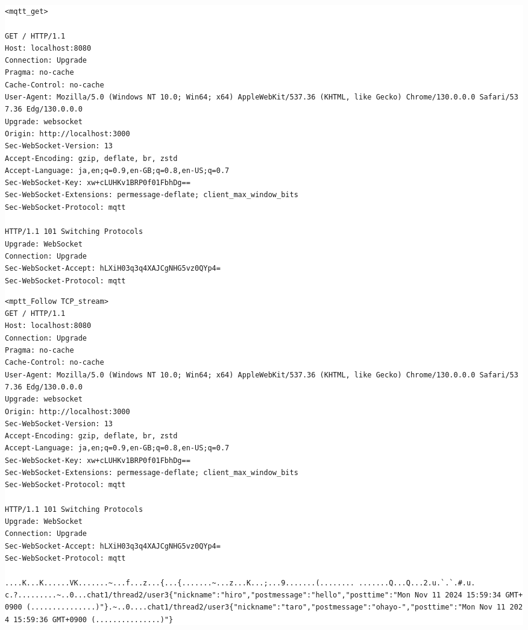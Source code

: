 ```
<mqtt_get>

GET / HTTP/1.1
Host: localhost:8080
Connection: Upgrade
Pragma: no-cache
Cache-Control: no-cache
User-Agent: Mozilla/5.0 (Windows NT 10.0; Win64; x64) AppleWebKit/537.36 (KHTML, like Gecko) Chrome/130.0.0.0 Safari/537.36 Edg/130.0.0.0
Upgrade: websocket
Origin: http://localhost:3000
Sec-WebSocket-Version: 13
Accept-Encoding: gzip, deflate, br, zstd
Accept-Language: ja,en;q=0.9,en-GB;q=0.8,en-US;q=0.7
Sec-WebSocket-Key: xw+cLUHKv1BRP0f01FbhDg==
Sec-WebSocket-Extensions: permessage-deflate; client_max_window_bits
Sec-WebSocket-Protocol: mqtt

HTTP/1.1 101 Switching Protocols
Upgrade: WebSocket
Connection: Upgrade
Sec-WebSocket-Accept: hLXiH03q3q4XAJCgNHG5vz0QYp4=
Sec-WebSocket-Protocol: mqtt
```


```
<mptt_Follow TCP_stream>
GET / HTTP/1.1
Host: localhost:8080
Connection: Upgrade
Pragma: no-cache
Cache-Control: no-cache
User-Agent: Mozilla/5.0 (Windows NT 10.0; Win64; x64) AppleWebKit/537.36 (KHTML, like Gecko) Chrome/130.0.0.0 Safari/537.36 Edg/130.0.0.0
Upgrade: websocket
Origin: http://localhost:3000
Sec-WebSocket-Version: 13
Accept-Encoding: gzip, deflate, br, zstd
Accept-Language: ja,en;q=0.9,en-GB;q=0.8,en-US;q=0.7
Sec-WebSocket-Key: xw+cLUHKv1BRP0f01FbhDg==
Sec-WebSocket-Extensions: permessage-deflate; client_max_window_bits
Sec-WebSocket-Protocol: mqtt

HTTP/1.1 101 Switching Protocols
Upgrade: WebSocket
Connection: Upgrade
Sec-WebSocket-Accept: hLXiH03q3q4XAJCgNHG5vz0QYp4=
Sec-WebSocket-Protocol: mqtt

....K...K......VK.......~...f...z...{...{.......~...z...K...;...9.......(........ .......Q...Q...2.u.`.`.#.u.c.?.........~..0...chat1/thread2/user3{"nickname":"hiro","postmessage":"hello","posttime":"Mon Nov 11 2024 15:59:34 GMT+0900 (...............)"}.~..0....chat1/thread2/user3{"nickname":"taro","postmessage":"ohayo-","posttime":"Mon Nov 11 2024 15:59:36 GMT+0900 (...............)"}
```
